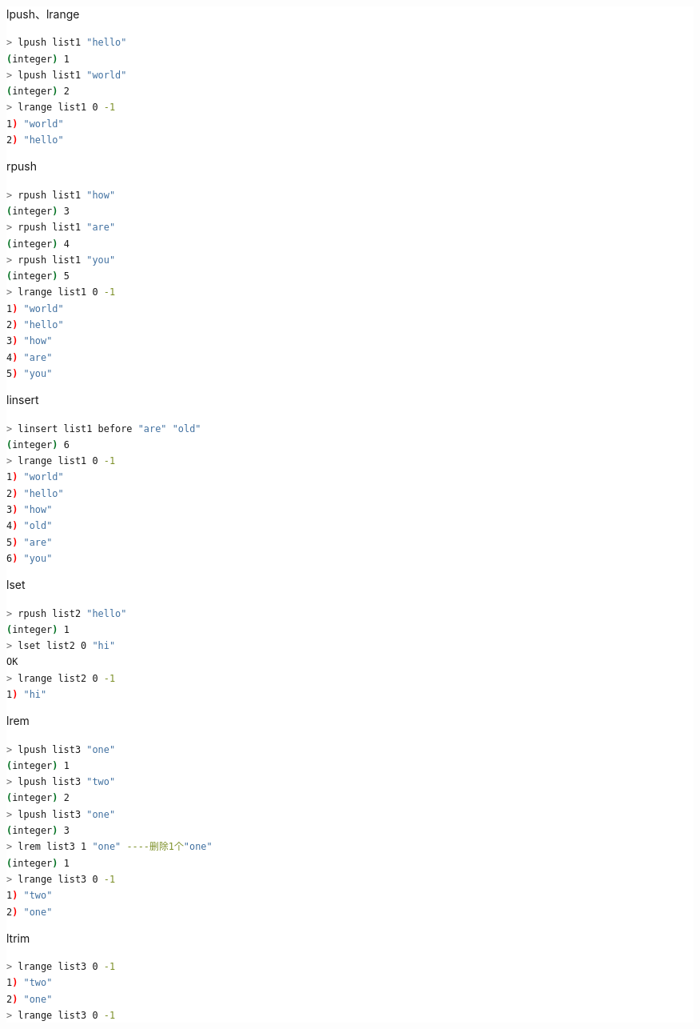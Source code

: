 lpush、lrange
```bash
> lpush list1 "hello"
(integer) 1
> lpush list1 "world"
(integer) 2
> lrange list1 0 -1
1) "world"
2) "hello"
```
rpush
```bash
> rpush list1 "how"
(integer) 3
> rpush list1 "are"
(integer) 4
> rpush list1 "you"
(integer) 5
> lrange list1 0 -1
1) "world"
2) "hello"
3) "how"
4) "are"
5) "you"
```
linsert
```bash
> linsert list1 before "are" "old"
(integer) 6
> lrange list1 0 -1
1) "world"
2) "hello"
3) "how"
4) "old"
5) "are"
6) "you"
```
lset
```bash
> rpush list2 "hello"
(integer) 1
> lset list2 0 "hi"
OK
> lrange list2 0 -1
1) "hi"
```
 lrem
```bash
> lpush list3 "one"
(integer) 1
> lpush list3 "two"
(integer) 2
> lpush list3 "one"
(integer) 3
> lrem list3 1 "one" ----删除1个"one"
(integer) 1
> lrange list3 0 -1
1) "two"
2) "one"
```
ltrim
```bash
> lrange list3 0 -1
1) "two"
2) "one"
> lrange list3 0 -1
```
